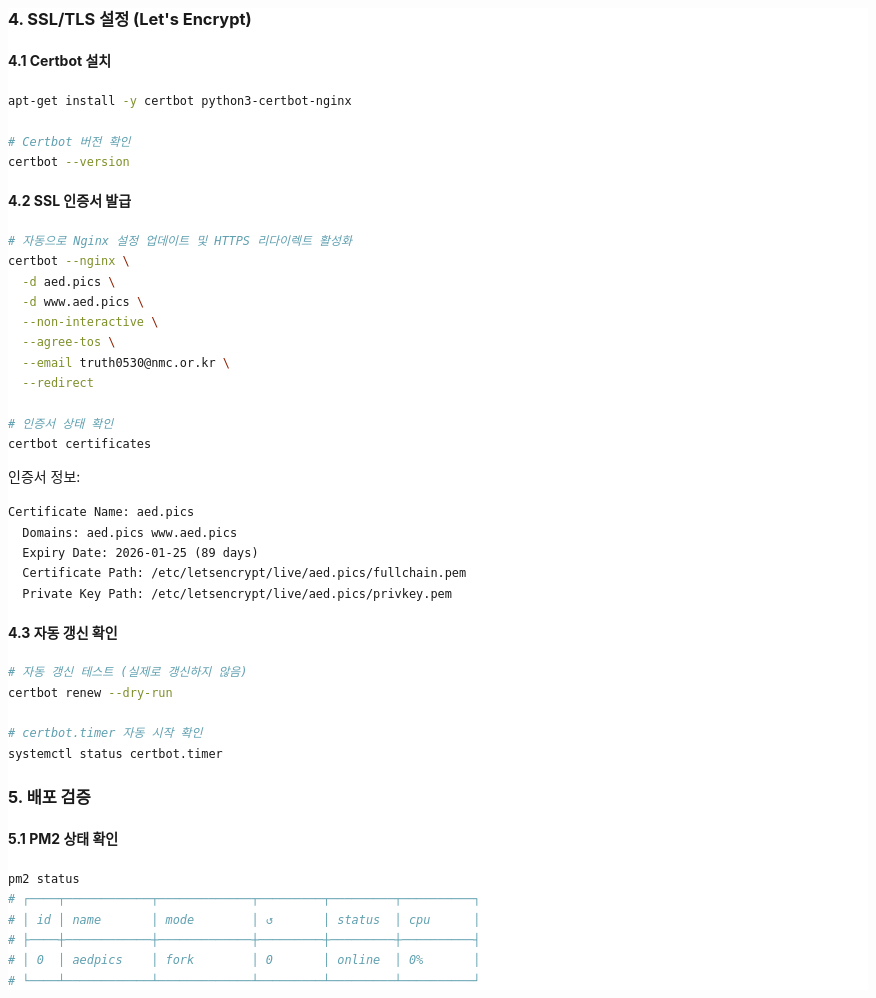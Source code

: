 ### 4. SSL/TLS 설정 (Let's Encrypt)

#### 4.1 Certbot 설치
```bash
apt-get install -y certbot python3-certbot-nginx

# Certbot 버전 확인
certbot --version
```

#### 4.2 SSL 인증서 발급
```bash
# 자동으로 Nginx 설정 업데이트 및 HTTPS 리다이렉트 활성화
certbot --nginx \
  -d aed.pics \
  -d www.aed.pics \
  --non-interactive \
  --agree-tos \
  --email truth0530@nmc.or.kr \
  --redirect

# 인증서 상태 확인
certbot certificates
```

인증서 정보:
```
Certificate Name: aed.pics
  Domains: aed.pics www.aed.pics
  Expiry Date: 2026-01-25 (89 days)
  Certificate Path: /etc/letsencrypt/live/aed.pics/fullchain.pem
  Private Key Path: /etc/letsencrypt/live/aed.pics/privkey.pem
```

#### 4.3 자동 갱신 확인
```bash
# 자동 갱신 테스트 (실제로 갱신하지 않음)
certbot renew --dry-run

# certbot.timer 자동 시작 확인
systemctl status certbot.timer
```

### 5. 배포 검증

#### 5.1 PM2 상태 확인
```bash
pm2 status
# ┌────┬────────────┬─────────────┬─────────┬─────────┬──────────┐
# │ id │ name       │ mode        │ ↺       │ status  │ cpu      │
# ├────┼────────────┼─────────────┼─────────┼─────────┼──────────┤
# │ 0  │ aedpics    │ fork        │ 0       │ online  │ 0%       │
# └────┴────────────┴─────────────┴─────────┴─────────┴──────────┘
```
